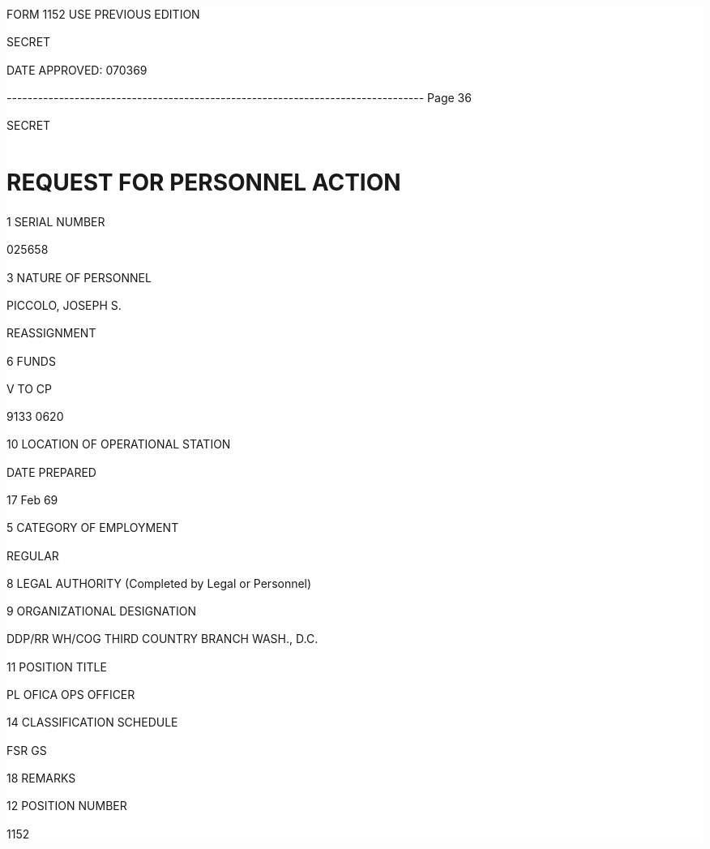 FORM 1152 USE PREVIOUS EDITION

SECRET

DATE APPROVED: 070369


-------------------------------------------------------------------------------- Page 36

SECRET

# REQUEST FOR PERSONNEL ACTION

1 SERIAL NUMBER

025658

3 NATURE OF PERSONNEL

PICCOLO, JOSEPH S.

REASSIGNMENT

6 FUNDS

V TO CP

9133 0620

10 LOCATION OF OPERATIONAL STATION

DATE PREPARED

17 Feb 69

5 CATEGORY OF EMPLOYMENT

REGULAR

8 LEGAL AUTHORITY (Completed by Legal or Personnel)

9 ORGANIZATIONAL DESIGNATION

DDP/RR
WH/COG
THIRD COUNTRY BRANCH
WASH., D.C.

11 POSITION TITLE

PL OFICA
OPS OFFICER

14 CLASSIFICATION SCHEDULE

FSR
GS

18 REMARKS

12 POSITION NUMBER

1152
